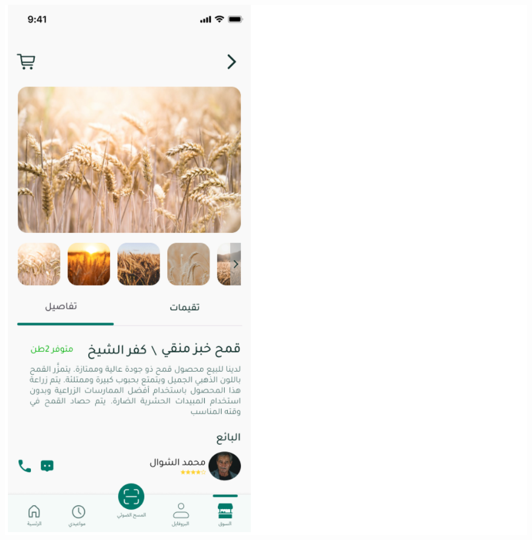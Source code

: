   <img src = "https://github.com/youssefhedefa/7asad/blob/7asad_screens/M-PD.png" width = 410 height = 867>
  </div>
  